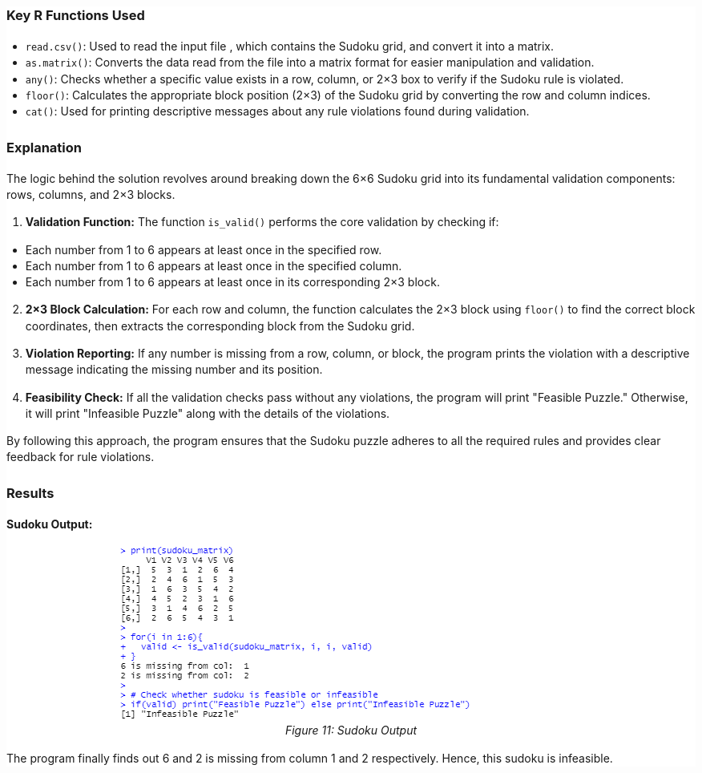 ### Key R Functions Used
- `read.csv()`: Used to read the input file ![testSudoku.csv](testSudoku.csv), which contains the Sudoku grid, and convert it into a matrix.
- `as.matrix()`: Converts the data read from the file into a matrix format for easier manipulation and validation.
- `any()`: Checks whether a specific value exists in a row, column, or 2×3 box to verify if the Sudoku rule is violated.
- `floor()`: Calculates the appropriate block position (2×3) of the Sudoku grid by converting the row and column indices.
- `cat()`: Used for printing descriptive messages about any rule violations found during validation.

### Explanation
The logic behind the solution revolves around breaking down the 6×6 Sudoku grid into its fundamental validation components: rows, columns, and 2×3 blocks.

1. **Validation Function:** The function `is_valid()` performs the core validation by checking if:
- Each number from 1 to 6 appears at least once in the specified row.
- Each number from 1 to 6 appears at least once in the specified column.
- Each number from 1 to 6 appears at least once in its corresponding 2×3 block.

2. **2×3 Block Calculation:** For each row and column, the function calculates the 2×3 block using `floor()` to find the correct block coordinates, then extracts the corresponding block from the Sudoku grid.

3. **Violation Reporting:** If any number is missing from a row, column, or block, the program prints the violation with a descriptive message indicating the missing number and its position.

4. **Feasibility Check:** If all the validation checks pass without any violations, the program will print "Feasible Puzzle." Otherwise, it will print "Infeasible Puzzle" along with the details of the violations.

By following this approach, the program ensures that the Sudoku puzzle adheres to all the required rules and provides clear feedback for rule violations.

### Results
**Sudoku Output:**
    <p align="center">
    <img src="readme-assets/11 Sudoku Output.png" alt="sudoku output"/>
    <br/>
    <i>Figure 11: Sudoku Output</i>
    </p>

The program finally finds out 6 and 2 is missing from column 1 and 2 respectively. Hence, this sudoku is infeasible.